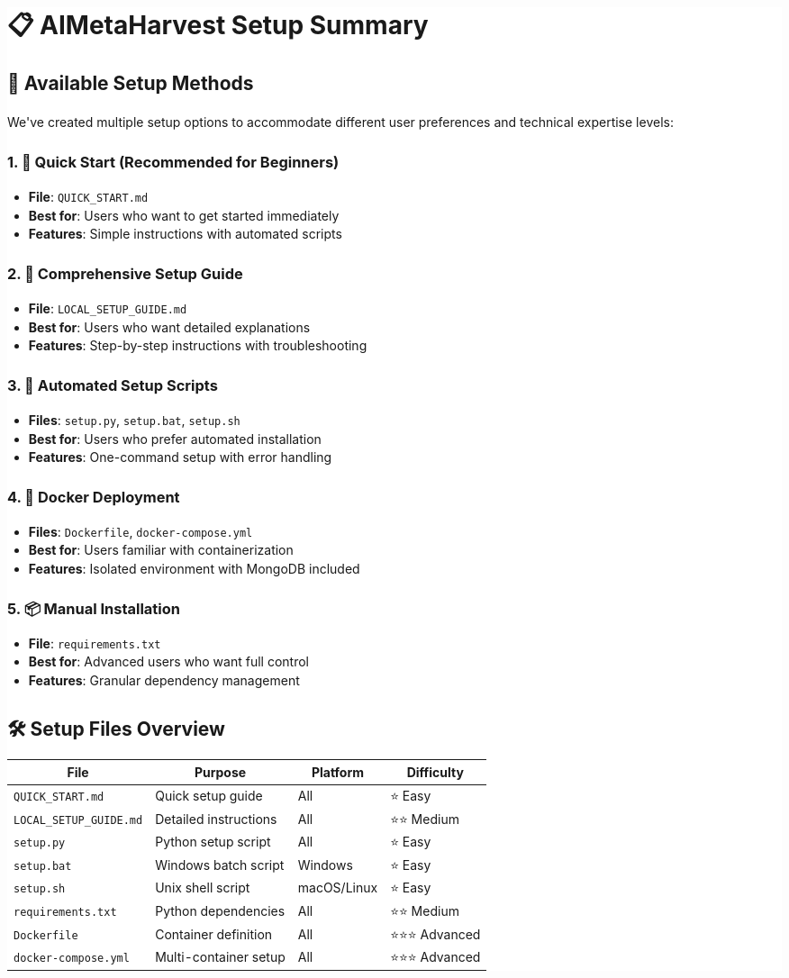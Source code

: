 # 📋 AIMetaHarvest Setup Summary

## 🎯 Available Setup Methods

We've created multiple setup options to accommodate different user preferences and technical expertise levels:

### 1. 🚀 **Quick Start (Recommended for Beginners)**
- **File**: `QUICK_START.md`
- **Best for**: Users who want to get started immediately
- **Features**: Simple instructions with automated scripts

### 2. 📖 **Comprehensive Setup Guide**
- **File**: `LOCAL_SETUP_GUIDE.md`
- **Best for**: Users who want detailed explanations
- **Features**: Step-by-step instructions with troubleshooting

### 3. 🤖 **Automated Setup Scripts**
- **Files**: `setup.py`, `setup.bat`, `setup.sh`
- **Best for**: Users who prefer automated installation
- **Features**: One-command setup with error handling

### 4. 🐳 **Docker Deployment**
- **Files**: `Dockerfile`, `docker-compose.yml`
- **Best for**: Users familiar with containerization
- **Features**: Isolated environment with MongoDB included

### 5. 📦 **Manual Installation**
- **File**: `requirements.txt`
- **Best for**: Advanced users who want full control
- **Features**: Granular dependency management

## 🛠️ Setup Files Overview

| File | Purpose | Platform | Difficulty |
|------|---------|----------|------------|
| `QUICK_START.md` | Quick setup guide | All | ⭐ Easy |
| `LOCAL_SETUP_GUIDE.md` | Detailed instructions | All | ⭐⭐ Medium |
| `setup.py` | Python setup script | All | ⭐ Easy |
| `setup.bat` | Windows batch script | Windows | ⭐ Easy |
| `setup.sh` | Unix shell script | macOS/Linux | ⭐ Easy |
| `requirements.txt` | Python dependencies | All | ⭐⭐ Medium |
| `Dockerfile` | Container definition | All | ⭐⭐⭐ Advanced |
| `docker-compose.yml` | Multi-container setup | All | ⭐⭐⭐ Advanced |
